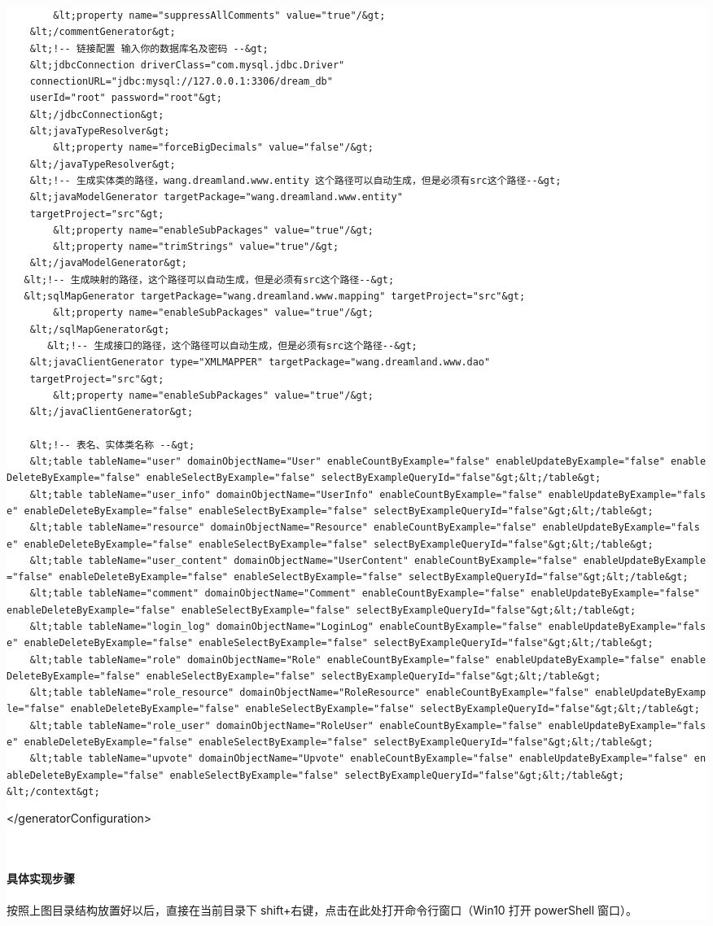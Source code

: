             &lt;property name="suppressAllComments" value="true"/&gt;    
        &lt;/commentGenerator&gt;    
        &lt;!-- 链接配置 输入你的数据库名及密码 --&gt;  
        &lt;jdbcConnection driverClass="com.mysql.jdbc.Driver"   
        connectionURL="jdbc:mysql://127.0.0.1:3306/dream_db"   
        userId="root" password="root"&gt;    
        &lt;/jdbcConnection&gt;    
        &lt;javaTypeResolver&gt;    
            &lt;property name="forceBigDecimals" value="false"/&gt;    
        &lt;/javaTypeResolver&gt;    
        &lt;!-- 生成实体类的路径，wang.dreamland.www.entity 这个路径可以自动生成，但是必须有src这个路径--&gt;  
        &lt;javaModelGenerator targetPackage="wang.dreamland.www.entity"   
        targetProject="src"&gt;    
            &lt;property name="enableSubPackages" value="true"/&gt;    
            &lt;property name="trimStrings" value="true"/&gt;    
        &lt;/javaModelGenerator&gt;    
       &lt;!-- 生成映射的路径，这个路径可以自动生成，但是必须有src这个路径--&gt;  
       &lt;sqlMapGenerator targetPackage="wang.dreamland.www.mapping" targetProject="src"&gt;    
            &lt;property name="enableSubPackages" value="true"/&gt;    
        &lt;/sqlMapGenerator&gt;    
           &lt;!-- 生成接口的路径，这个路径可以自动生成，但是必须有src这个路径--&gt;  
        &lt;javaClientGenerator type="XMLMAPPER" targetPackage="wang.dreamland.www.dao"   
        targetProject="src"&gt;    
            &lt;property name="enableSubPackages" value="true"/&gt;    
        &lt;/javaClientGenerator&gt;    

        &lt;!-- 表名、实体类名称 --&gt;
        &lt;table tableName="user" domainObjectName="User" enableCountByExample="false" enableUpdateByExample="false" enableDeleteByExample="false" enableSelectByExample="false" selectByExampleQueryId="false"&gt;&lt;/table&gt;
        &lt;table tableName="user_info" domainObjectName="UserInfo" enableCountByExample="false" enableUpdateByExample="false" enableDeleteByExample="false" enableSelectByExample="false" selectByExampleQueryId="false"&gt;&lt;/table&gt;
        &lt;table tableName="resource" domainObjectName="Resource" enableCountByExample="false" enableUpdateByExample="false" enableDeleteByExample="false" enableSelectByExample="false" selectByExampleQueryId="false"&gt;&lt;/table&gt;
        &lt;table tableName="user_content" domainObjectName="UserContent" enableCountByExample="false" enableUpdateByExample="false" enableDeleteByExample="false" enableSelectByExample="false" selectByExampleQueryId="false"&gt;&lt;/table&gt;
        &lt;table tableName="comment" domainObjectName="Comment" enableCountByExample="false" enableUpdateByExample="false" enableDeleteByExample="false" enableSelectByExample="false" selectByExampleQueryId="false"&gt;&lt;/table&gt;
        &lt;table tableName="login_log" domainObjectName="LoginLog" enableCountByExample="false" enableUpdateByExample="false" enableDeleteByExample="false" enableSelectByExample="false" selectByExampleQueryId="false"&gt;&lt;/table&gt;
        &lt;table tableName="role" domainObjectName="Role" enableCountByExample="false" enableUpdateByExample="false" enableDeleteByExample="false" enableSelectByExample="false" selectByExampleQueryId="false"&gt;&lt;/table&gt;
        &lt;table tableName="role_resource" domainObjectName="RoleResource" enableCountByExample="false" enableUpdateByExample="false" enableDeleteByExample="false" enableSelectByExample="false" selectByExampleQueryId="false"&gt;&lt;/table&gt;
        &lt;table tableName="role_user" domainObjectName="RoleUser" enableCountByExample="false" enableUpdateByExample="false" enableDeleteByExample="false" enableSelectByExample="false" selectByExampleQueryId="false"&gt;&lt;/table&gt;
        &lt;table tableName="upvote" domainObjectName="Upvote" enableCountByExample="false" enableUpdateByExample="false" enableDeleteByExample="false" enableSelectByExample="false" selectByExampleQueryId="false"&gt;&lt;/table&gt;
    &lt;/context&gt;    
&lt;/generatorConfiguration&gt;  
</code></pre>
<pre><code>
</code></pre>
<h4 id="-6">具体实现步骤</h4>
<p>按照上图目录结构放置好以后，直接在当前目录下 shift+右键，点击在此处打开命令行窗口（Win10 打开 powerShell 窗口）。</p>